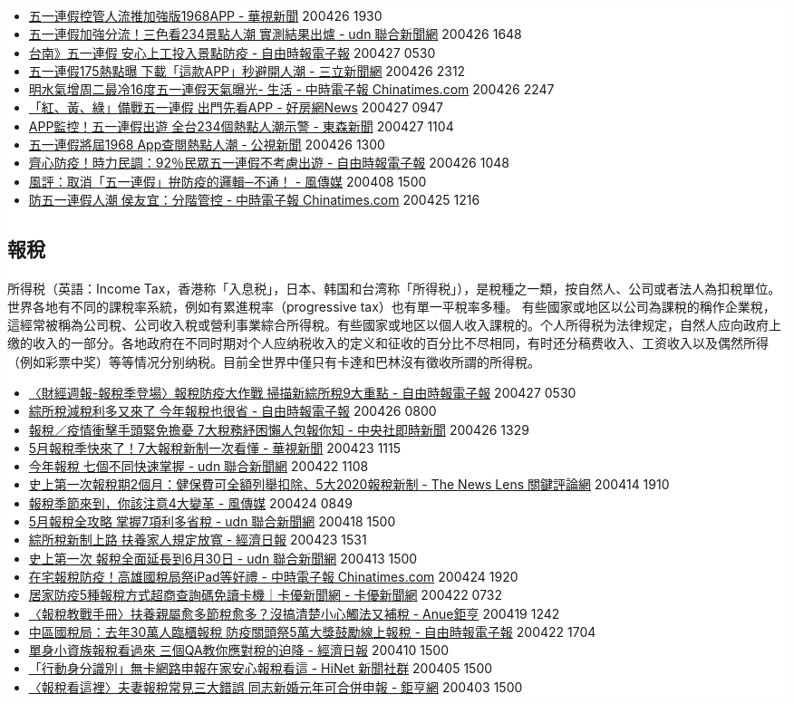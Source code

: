 - [五一連假控管人流推加強版1968APP - 華視新聞](https://news.cts.com.tw/cts/life/202004/202004261998459.html "五一連假控管人流推加強版1968APP - 華視新聞") 200426 1930
- [五一連假加強分流！三色看234景點人潮 實測結果出爐 - udn 聯合新聞網](https://udn.com/news/story/7266/4520195 "五一連假加強分流！三色看234景點人潮 實測結果出爐 - udn 聯合新聞網") 200426 1648
- [台南》五一連假 安心上工投入景點防疫 - 自由時報電子報](https://news.ltn.com.tw/news/life/paper/1368637 "台南》五一連假 安心上工投入景點防疫 - 自由時報電子報") 200427 0530
- [五一連假175熱點曝 下載「這款APP」秒避開人潮 - 三立新聞網](https://www.setn.com/News.aspx?NewsID=732543 "五一連假175熱點曝 下載「這款APP」秒避開人潮 - 三立新聞網") 200426 2312
- [明水氣增周二最冷16度五一連假天氣曝光- 生活 - 中時電子報 Chinatimes.com](https://www.chinatimes.com/realtimenews/20200426003625-260405 "明水氣增周二最冷16度五一連假天氣曝光- 生活 - 中時電子報 Chinatimes.com") 200426 2247
- [「紅、黃、綠」備戰五一連假 出門先看APP - 好房網News](https://news.housefun.com.tw/news/article/180169252995.html "「紅、黃、綠」備戰五一連假 出門先看APP - 好房網News") 200427 0947
- [APP監控！五一連假出遊 全台234個熱點人潮示警 - 東森新聞](https://news.ebc.net.tw/news/living/207811 "APP監控！五一連假出遊 全台234個熱點人潮示警 - 東森新聞") 200427 1104
- [五一連假將屆1968 App查閱熱點人潮 - 公視新聞](https://news.pts.org.tw/article/476158 "五一連假將屆1968 App查閱熱點人潮 - 公視新聞") 200426 1300
- [齊心防疫！時力民調：92％民眾五一連假不考慮出遊 - 自由時報電子報](https://news.ltn.com.tw/news/politics/breakingnews/3146005 "齊心防疫！時力民調：92％民眾五一連假不考慮出遊 - 自由時報電子報") 200426 1048
- [風評：取消「五一連假」拚防疫的邏輯─不通！ - 風傳媒](https://www.storm.mg/article/2493668 "風評：取消「五一連假」拚防疫的邏輯─不通！ - 風傳媒") 200408 1500
- [防五一連假人潮 侯友宜：分階管控 - 中時電子報 Chinatimes.com](https://www.chinatimes.com/realtimenews/20200425001624-260407 "防五一連假人潮 侯友宜：分階管控 - 中時電子報 Chinatimes.com") 200425 1216

## 報稅

所得税（英語：Income Tax，香港称「入息税」，日本、韩国和台湾称「所得税」），是稅種之一類，按自然人、公司或者法人為扣稅單位。世界各地有不同的課稅率系統，例如有累進稅率（progressive tax）也有單一平稅率多種。 
有些國家或地区以公司為課稅的稱作企業稅，這經常被稱為公司稅、公司收入稅或營利事業綜合所得稅。有些國家或地区以個人收入課稅的。个人所得税为法律规定，自然人应向政府上缴的收入的一部分。各地政府在不同时期对个人应纳税收入的定义和征收的百分比不尽相同，有时还分稿费收入、工资收入以及偶然所得（例如彩票中奖）等等情况分别纳税。目前全世界中僅只有卡達和巴林沒有徵收所謂的所得稅。
- [〈財經週報-報稅季登場〉報稅防疫大作戰 掃描新綜所稅9大重點 - 自由時報電子報](https://ec.ltn.com.tw/article/paper/1368731 "〈財經週報-報稅季登場〉報稅防疫大作戰 掃描新綜所稅9大重點 - 自由時報電子報") 200427 0530
- [綜所稅減稅利多又來了 今年報稅也很省 - 自由時報電子報](https://ec.ltn.com.tw/article/breakingnews/3145549 "綜所稅減稅利多又來了 今年報稅也很省 - 自由時報電子報") 200426 0800
- [報稅／疫情衝擊手頭緊免擔憂 7大稅務紓困懶人包報你知 - 中央社即時新聞](https://www.cna.com.tw/news/firstnews/202004260068.aspx "報稅／疫情衝擊手頭緊免擔憂 7大稅務紓困懶人包報你知 - 中央社即時新聞") 200426 1329
- [5月報稅季快來了！7大報稅新制一次看懂 - 華視新聞](https://news.cts.com.tw/cts/life/202004/202004231998112.html "5月報稅季快來了！7大報稅新制一次看懂 - 華視新聞") 200423 1115
- [今年報稅 七個不同快速掌握 - udn 聯合新聞網](https://udn.com/news/story/121041/4510087 "今年報稅 七個不同快速掌握 - udn 聯合新聞網") 200422 1108
- [史上第一次報稅期2個月：健保費可全額列舉扣除、5大2020報稅新制 - The News Lens 關鍵評論網](https://www.thenewslens.com/article/133792 "史上第一次報稅期2個月：健保費可全額列舉扣除、5大2020報稅新制 - The News Lens 關鍵評論網") 200414 1910
- [報稅季節來到，你該注意4大變革 - 風傳媒](https://www.storm.mg/article/2542722 "報稅季節來到，你該注意4大變革 - 風傳媒") 200424 0849
- [5月報稅全攻略 掌握7項利多省稅 - udn 聯合新聞網](https://udn.com/news/story/121041/4500995 "5月報稅全攻略 掌握7項利多省稅 - udn 聯合新聞網") 200418 1500
- [綜所稅新制上路 扶養家人規定放寬 - 經濟日報](https://money.udn.com/money/story/11994/4513710 "綜所稅新制上路 扶養家人規定放寬 - 經濟日報") 200423 1531
- [史上第一次 報稅全面延長到6月30日 - udn 聯合新聞網](https://udn.com/news/story/121041/4489791 "史上第一次 報稅全面延長到6月30日 - udn 聯合新聞網") 200413 1500
- [在宅報稅防疫！高雄國稅局祭iPad等好禮 - 中時電子報 Chinatimes.com](https://www.chinatimes.com/realtimenews/20200424004476-260405 "在宅報稅防疫！高雄國稅局祭iPad等好禮 - 中時電子報 Chinatimes.com") 200424 1920
- [居家防疫5種報稅方式超商查詢碼免讀卡機｜卡優新聞網 - 卡優新聞網](https://www.cardu.com.tw/news/detail.php?40513 "居家防疫5種報稅方式超商查詢碼免讀卡機｜卡優新聞網 - 卡優新聞網") 200422 0732
- [〈報稅教戰手冊〉扶養親屬愈多節稅愈多？沒搞清楚小心觸法又補稅 - Anue鉅亨](https://news.cnyes.com/news/id/4466628 "〈報稅教戰手冊〉扶養親屬愈多節稅愈多？沒搞清楚小心觸法又補稅 - Anue鉅亨") 200419 1242
- [中區國稅局：去年30萬人臨櫃報稅 防疫關頭祭5萬大獎鼓勵線上報稅 - 自由時報電子報](https://ec.ltn.com.tw/article/breakingnews/3142262 "中區國稅局：去年30萬人臨櫃報稅 防疫關頭祭5萬大獎鼓勵線上報稅 - 自由時報電子報") 200422 1704
- [單身小資族報稅看過來 三個QA教你應對稅的迫降 - 經濟日報](https://money.udn.com/money/story/11994/4483013 "單身小資族報稅看過來 三個QA教你應對稅的迫降 - 經濟日報") 200410 1500
- [「行動身分識別」無卡網路申報在家安心報稅看這 - HiNet 新聞社群](https://times.hinet.net/news/22849810 "「行動身分識別」無卡網路申報在家安心報稅看這 - HiNet 新聞社群") 200405 1500
- [〈報稅看這裡〉夫妻報稅常見三大錯誤 同志新婚元年可合併申報 - 鉅亨網](https://m.cnyes.com/news/id/4459896 "〈報稅看這裡〉夫妻報稅常見三大錯誤 同志新婚元年可合併申報 - 鉅亨網") 200403 1500